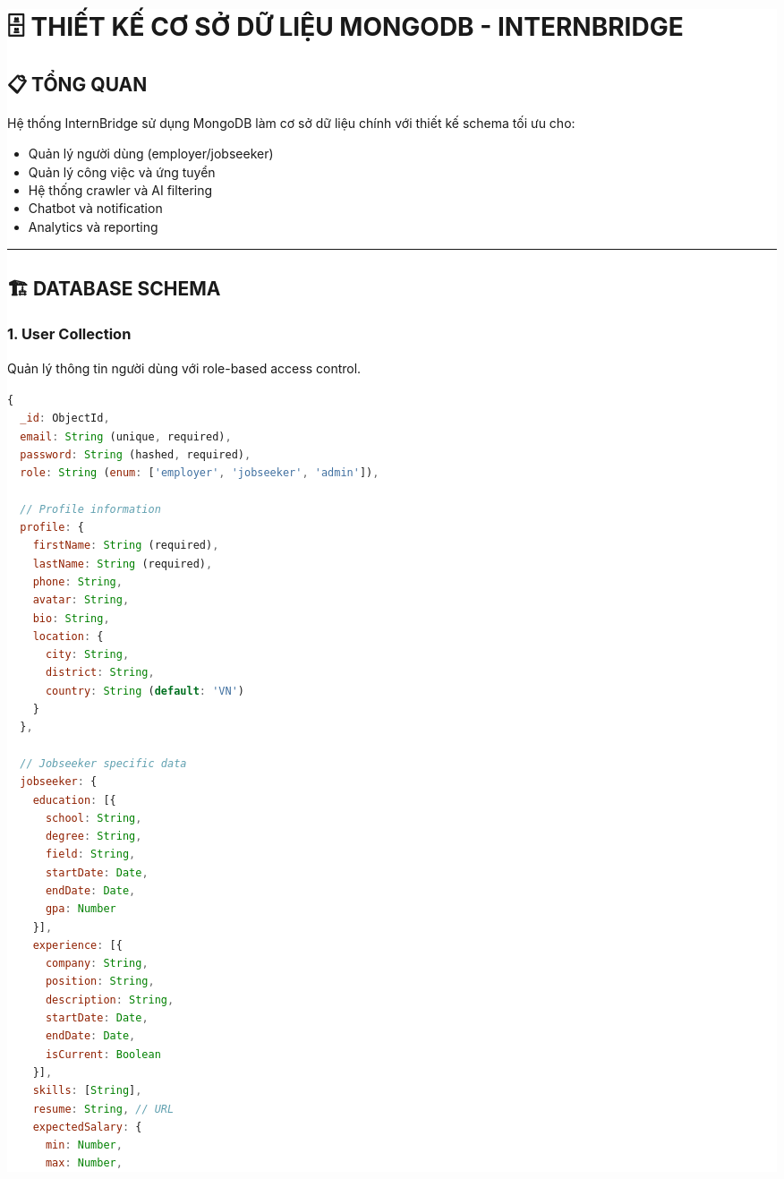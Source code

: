 # 🗄️ THIẾT KẾ CƠ SỞ DỮ LIỆU MONGODB - INTERNBRIDGE

## 📋 TỔNG QUAN

Hệ thống InternBridge sử dụng MongoDB làm cơ sở dữ liệu chính với thiết kế schema tối ưu cho:
- Quản lý người dùng (employer/jobseeker)
- Quản lý công việc và ứng tuyển
- Hệ thống crawler và AI filtering
- Chatbot và notification
- Analytics và reporting

---

## 🏗️ DATABASE SCHEMA

### **1. User Collection**
Quản lý thông tin người dùng với role-based access control.

```javascript
{
  _id: ObjectId,
  email: String (unique, required),
  password: String (hashed, required),
  role: String (enum: ['employer', 'jobseeker', 'admin']),
  
  // Profile information
  profile: {
    firstName: String (required),
    lastName: String (required),
    phone: String,
    avatar: String,
    bio: String,
    location: {
      city: String,
      district: String,
      country: String (default: 'VN')
    }
  },
  
  // Jobseeker specific data
  jobseeker: {
    education: [{
      school: String,
      degree: String,
      field: String,
      startDate: Date,
      endDate: Date,
      gpa: Number
    }],
    experience: [{
      company: String,
      position: String,
      description: String,
      startDate: Date,
      endDate: Date,
      isCurrent: Boolean
    }],
    skills: [String],
    resume: String, // URL
    expectedSalary: {
      min: Number,
      max: Number,
```